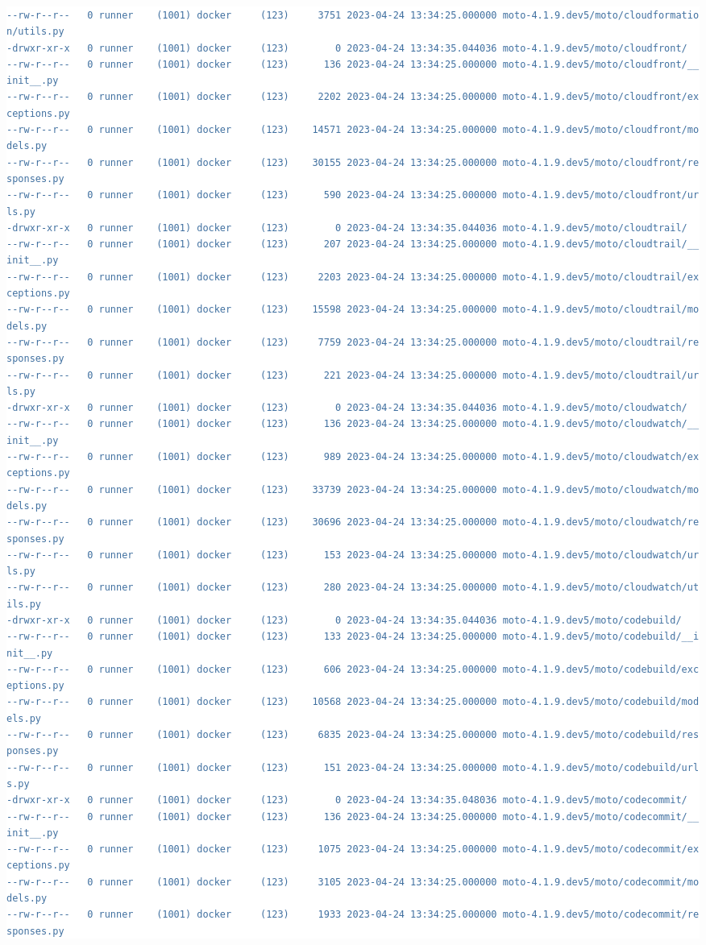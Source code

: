 ```diff
--rw-r--r--   0 runner    (1001) docker     (123)     3751 2023-04-24 13:34:25.000000 moto-4.1.9.dev5/moto/cloudformation/utils.py
-drwxr-xr-x   0 runner    (1001) docker     (123)        0 2023-04-24 13:34:35.044036 moto-4.1.9.dev5/moto/cloudfront/
--rw-r--r--   0 runner    (1001) docker     (123)      136 2023-04-24 13:34:25.000000 moto-4.1.9.dev5/moto/cloudfront/__init__.py
--rw-r--r--   0 runner    (1001) docker     (123)     2202 2023-04-24 13:34:25.000000 moto-4.1.9.dev5/moto/cloudfront/exceptions.py
--rw-r--r--   0 runner    (1001) docker     (123)    14571 2023-04-24 13:34:25.000000 moto-4.1.9.dev5/moto/cloudfront/models.py
--rw-r--r--   0 runner    (1001) docker     (123)    30155 2023-04-24 13:34:25.000000 moto-4.1.9.dev5/moto/cloudfront/responses.py
--rw-r--r--   0 runner    (1001) docker     (123)      590 2023-04-24 13:34:25.000000 moto-4.1.9.dev5/moto/cloudfront/urls.py
-drwxr-xr-x   0 runner    (1001) docker     (123)        0 2023-04-24 13:34:35.044036 moto-4.1.9.dev5/moto/cloudtrail/
--rw-r--r--   0 runner    (1001) docker     (123)      207 2023-04-24 13:34:25.000000 moto-4.1.9.dev5/moto/cloudtrail/__init__.py
--rw-r--r--   0 runner    (1001) docker     (123)     2203 2023-04-24 13:34:25.000000 moto-4.1.9.dev5/moto/cloudtrail/exceptions.py
--rw-r--r--   0 runner    (1001) docker     (123)    15598 2023-04-24 13:34:25.000000 moto-4.1.9.dev5/moto/cloudtrail/models.py
--rw-r--r--   0 runner    (1001) docker     (123)     7759 2023-04-24 13:34:25.000000 moto-4.1.9.dev5/moto/cloudtrail/responses.py
--rw-r--r--   0 runner    (1001) docker     (123)      221 2023-04-24 13:34:25.000000 moto-4.1.9.dev5/moto/cloudtrail/urls.py
-drwxr-xr-x   0 runner    (1001) docker     (123)        0 2023-04-24 13:34:35.044036 moto-4.1.9.dev5/moto/cloudwatch/
--rw-r--r--   0 runner    (1001) docker     (123)      136 2023-04-24 13:34:25.000000 moto-4.1.9.dev5/moto/cloudwatch/__init__.py
--rw-r--r--   0 runner    (1001) docker     (123)      989 2023-04-24 13:34:25.000000 moto-4.1.9.dev5/moto/cloudwatch/exceptions.py
--rw-r--r--   0 runner    (1001) docker     (123)    33739 2023-04-24 13:34:25.000000 moto-4.1.9.dev5/moto/cloudwatch/models.py
--rw-r--r--   0 runner    (1001) docker     (123)    30696 2023-04-24 13:34:25.000000 moto-4.1.9.dev5/moto/cloudwatch/responses.py
--rw-r--r--   0 runner    (1001) docker     (123)      153 2023-04-24 13:34:25.000000 moto-4.1.9.dev5/moto/cloudwatch/urls.py
--rw-r--r--   0 runner    (1001) docker     (123)      280 2023-04-24 13:34:25.000000 moto-4.1.9.dev5/moto/cloudwatch/utils.py
-drwxr-xr-x   0 runner    (1001) docker     (123)        0 2023-04-24 13:34:35.044036 moto-4.1.9.dev5/moto/codebuild/
--rw-r--r--   0 runner    (1001) docker     (123)      133 2023-04-24 13:34:25.000000 moto-4.1.9.dev5/moto/codebuild/__init__.py
--rw-r--r--   0 runner    (1001) docker     (123)      606 2023-04-24 13:34:25.000000 moto-4.1.9.dev5/moto/codebuild/exceptions.py
--rw-r--r--   0 runner    (1001) docker     (123)    10568 2023-04-24 13:34:25.000000 moto-4.1.9.dev5/moto/codebuild/models.py
--rw-r--r--   0 runner    (1001) docker     (123)     6835 2023-04-24 13:34:25.000000 moto-4.1.9.dev5/moto/codebuild/responses.py
--rw-r--r--   0 runner    (1001) docker     (123)      151 2023-04-24 13:34:25.000000 moto-4.1.9.dev5/moto/codebuild/urls.py
-drwxr-xr-x   0 runner    (1001) docker     (123)        0 2023-04-24 13:34:35.048036 moto-4.1.9.dev5/moto/codecommit/
--rw-r--r--   0 runner    (1001) docker     (123)      136 2023-04-24 13:34:25.000000 moto-4.1.9.dev5/moto/codecommit/__init__.py
--rw-r--r--   0 runner    (1001) docker     (123)     1075 2023-04-24 13:34:25.000000 moto-4.1.9.dev5/moto/codecommit/exceptions.py
--rw-r--r--   0 runner    (1001) docker     (123)     3105 2023-04-24 13:34:25.000000 moto-4.1.9.dev5/moto/codecommit/models.py
--rw-r--r--   0 runner    (1001) docker     (123)     1933 2023-04-24 13:34:25.000000 moto-4.1.9.dev5/moto/codecommit/responses.py
```